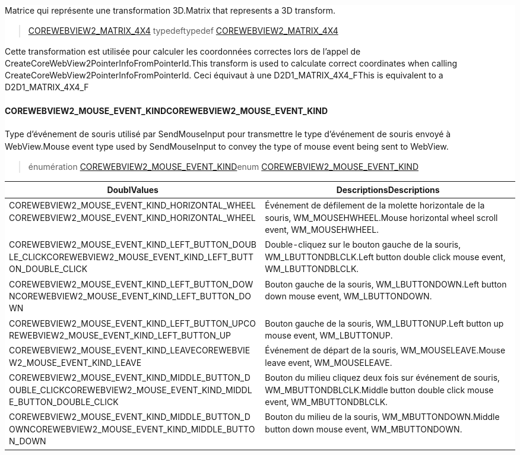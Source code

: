 <span data-ttu-id="556e9-194">Matrice qui représente une transformation 3D.</span><span class="sxs-lookup"><span data-stu-id="556e9-194">Matrix that represents a 3D transform.</span></span>

> <span data-ttu-id="556e9-195">[COREWEBVIEW2_MATRIX_4X4](#corewebview2_matrix_4x4) typedef</span><span class="sxs-lookup"><span data-stu-id="556e9-195">typedef [COREWEBVIEW2_MATRIX_4X4](#corewebview2_matrix_4x4)</span></span>

<span data-ttu-id="556e9-196">Cette transformation est utilisée pour calculer les coordonnées correctes lors de l’appel de CreateCoreWebView2PointerInfoFromPointerId.</span><span class="sxs-lookup"><span data-stu-id="556e9-196">This transform is used to calculate correct coordinates when calling CreateCoreWebView2PointerInfoFromPointerId.</span></span> <span data-ttu-id="556e9-197">Ceci équivaut à une D2D1_MATRIX_4X4_F</span><span class="sxs-lookup"><span data-stu-id="556e9-197">This is equivalent to a D2D1_MATRIX_4X4_F</span></span>

#### <span data-ttu-id="556e9-198">COREWEBVIEW2_MOUSE_EVENT_KIND</span><span class="sxs-lookup"><span data-stu-id="556e9-198">COREWEBVIEW2_MOUSE_EVENT_KIND</span></span> 

<span data-ttu-id="556e9-199">Type d’événement de souris utilisé par SendMouseInput pour transmettre le type d’événement de souris envoyé à WebView.</span><span class="sxs-lookup"><span data-stu-id="556e9-199">Mouse event type used by SendMouseInput to convey the type of mouse event being sent to WebView.</span></span>

> <span data-ttu-id="556e9-200">énumération [COREWEBVIEW2_MOUSE_EVENT_KIND](#corewebview2_mouse_event_kind)</span><span class="sxs-lookup"><span data-stu-id="556e9-200">enum [COREWEBVIEW2_MOUSE_EVENT_KIND](#corewebview2_mouse_event_kind)</span></span>

 <span data-ttu-id="556e9-201">Doubl</span><span class="sxs-lookup"><span data-stu-id="556e9-201">Values</span></span>                         | <span data-ttu-id="556e9-202">Descriptions</span><span class="sxs-lookup"><span data-stu-id="556e9-202">Descriptions</span></span>
--------------------------------|---------------------------------------------
<span data-ttu-id="556e9-203">COREWEBVIEW2_MOUSE_EVENT_KIND_HORIZONTAL_WHEEL</span><span class="sxs-lookup"><span data-stu-id="556e9-203">COREWEBVIEW2_MOUSE_EVENT_KIND_HORIZONTAL_WHEEL</span></span>            | <span data-ttu-id="556e9-204">Événement de défilement de la molette horizontale de la souris, WM_MOUSEHWHEEL.</span><span class="sxs-lookup"><span data-stu-id="556e9-204">Mouse horizontal wheel scroll event, WM_MOUSEHWHEEL.</span></span>
<span data-ttu-id="556e9-205">COREWEBVIEW2_MOUSE_EVENT_KIND_LEFT_BUTTON_DOUBLE_CLICK</span><span class="sxs-lookup"><span data-stu-id="556e9-205">COREWEBVIEW2_MOUSE_EVENT_KIND_LEFT_BUTTON_DOUBLE_CLICK</span></span>            | <span data-ttu-id="556e9-206">Double-cliquez sur le bouton gauche de la souris, WM_LBUTTONDBLCLK.</span><span class="sxs-lookup"><span data-stu-id="556e9-206">Left button double click mouse event, WM_LBUTTONDBLCLK.</span></span>
<span data-ttu-id="556e9-207">COREWEBVIEW2_MOUSE_EVENT_KIND_LEFT_BUTTON_DOWN</span><span class="sxs-lookup"><span data-stu-id="556e9-207">COREWEBVIEW2_MOUSE_EVENT_KIND_LEFT_BUTTON_DOWN</span></span>            | <span data-ttu-id="556e9-208">Bouton gauche de la souris, WM_LBUTTONDOWN.</span><span class="sxs-lookup"><span data-stu-id="556e9-208">Left button down mouse event, WM_LBUTTONDOWN.</span></span>
<span data-ttu-id="556e9-209">COREWEBVIEW2_MOUSE_EVENT_KIND_LEFT_BUTTON_UP</span><span class="sxs-lookup"><span data-stu-id="556e9-209">COREWEBVIEW2_MOUSE_EVENT_KIND_LEFT_BUTTON_UP</span></span>            | <span data-ttu-id="556e9-210">Bouton gauche de la souris, WM_LBUTTONUP.</span><span class="sxs-lookup"><span data-stu-id="556e9-210">Left button up mouse event, WM_LBUTTONUP.</span></span>
<span data-ttu-id="556e9-211">COREWEBVIEW2_MOUSE_EVENT_KIND_LEAVE</span><span class="sxs-lookup"><span data-stu-id="556e9-211">COREWEBVIEW2_MOUSE_EVENT_KIND_LEAVE</span></span>            | <span data-ttu-id="556e9-212">Événement de départ de la souris, WM_MOUSELEAVE.</span><span class="sxs-lookup"><span data-stu-id="556e9-212">Mouse leave event, WM_MOUSELEAVE.</span></span>
<span data-ttu-id="556e9-213">COREWEBVIEW2_MOUSE_EVENT_KIND_MIDDLE_BUTTON_DOUBLE_CLICK</span><span class="sxs-lookup"><span data-stu-id="556e9-213">COREWEBVIEW2_MOUSE_EVENT_KIND_MIDDLE_BUTTON_DOUBLE_CLICK</span></span>            | <span data-ttu-id="556e9-214">Bouton du milieu cliquez deux fois sur événement de souris, WM_MBUTTONDBLCLK.</span><span class="sxs-lookup"><span data-stu-id="556e9-214">Middle button double click mouse event, WM_MBUTTONDBLCLK.</span></span>
<span data-ttu-id="556e9-215">COREWEBVIEW2_MOUSE_EVENT_KIND_MIDDLE_BUTTON_DOWN</span><span class="sxs-lookup"><span data-stu-id="556e9-215">COREWEBVIEW2_MOUSE_EVENT_KIND_MIDDLE_BUTTON_DOWN</span></span>            | <span data-ttu-id="556e9-216">Bouton du milieu de la souris, WM_MBUTTONDOWN.</span><span class="sxs-lookup"><span data-stu-id="556e9-216">Middle button down mouse event, WM_MBUTTONDOWN.</span></span>